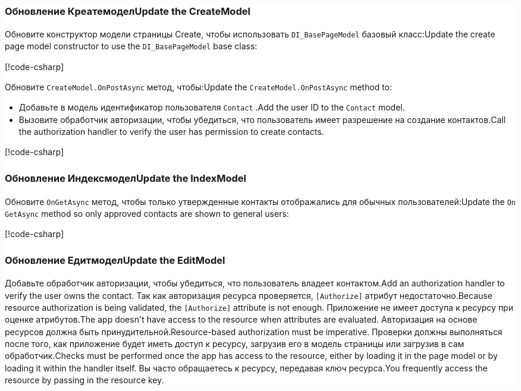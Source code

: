 ### <a name="update-the-createmodel"></a><span data-ttu-id="a0d7d-229">Обновление Креатемодел</span><span class="sxs-lookup"><span data-stu-id="a0d7d-229">Update the CreateModel</span></span>

<span data-ttu-id="a0d7d-230">Обновите конструктор модели страницы Create, чтобы использовать `DI_BasePageModel` базовый класс:</span><span class="sxs-lookup"><span data-stu-id="a0d7d-230">Update the create page model constructor to use the `DI_BasePageModel` base class:</span></span>

[!code-csharp[](secure-data/samples/final3/Pages/Contacts/Create.cshtml.cs?name=snippetCtor)]

<span data-ttu-id="a0d7d-231">Обновите `CreateModel.OnPostAsync` метод, чтобы:</span><span class="sxs-lookup"><span data-stu-id="a0d7d-231">Update the `CreateModel.OnPostAsync` method to:</span></span>

* <span data-ttu-id="a0d7d-232">Добавьте в модель идентификатор пользователя `Contact` .</span><span class="sxs-lookup"><span data-stu-id="a0d7d-232">Add the user ID to the `Contact` model.</span></span>
* <span data-ttu-id="a0d7d-233">Вызовите обработчик авторизации, чтобы убедиться, что пользователь имеет разрешение на создание контактов.</span><span class="sxs-lookup"><span data-stu-id="a0d7d-233">Call the authorization handler to verify the user has permission to create contacts.</span></span>

[!code-csharp[](secure-data/samples/final3/Pages/Contacts/Create.cshtml.cs?name=snippet_Create)]

### <a name="update-the-indexmodel"></a><span data-ttu-id="a0d7d-234">Обновление Индексмодел</span><span class="sxs-lookup"><span data-stu-id="a0d7d-234">Update the IndexModel</span></span>

<span data-ttu-id="a0d7d-235">Обновите `OnGetAsync` метод, чтобы только утвержденные контакты отображались для обычных пользователей:</span><span class="sxs-lookup"><span data-stu-id="a0d7d-235">Update the `OnGetAsync` method so only approved contacts are shown to general users:</span></span>

[!code-csharp[](secure-data/samples/final3/Pages/Contacts/Index.cshtml.cs?name=snippet)]

### <a name="update-the-editmodel"></a><span data-ttu-id="a0d7d-236">Обновление Едитмодел</span><span class="sxs-lookup"><span data-stu-id="a0d7d-236">Update the EditModel</span></span>

<span data-ttu-id="a0d7d-237">Добавьте обработчик авторизации, чтобы убедиться, что пользователь владеет контактом.</span><span class="sxs-lookup"><span data-stu-id="a0d7d-237">Add an authorization handler to verify the user owns the contact.</span></span> <span data-ttu-id="a0d7d-238">Так как авторизация ресурса проверяется, `[Authorize]` атрибут недостаточно.</span><span class="sxs-lookup"><span data-stu-id="a0d7d-238">Because resource authorization is being validated, the `[Authorize]` attribute is not enough.</span></span> <span data-ttu-id="a0d7d-239">Приложение не имеет доступа к ресурсу при оценке атрибутов.</span><span class="sxs-lookup"><span data-stu-id="a0d7d-239">The app doesn't have access to the resource when attributes are evaluated.</span></span> <span data-ttu-id="a0d7d-240">Авторизация на основе ресурсов должна быть принудительной.</span><span class="sxs-lookup"><span data-stu-id="a0d7d-240">Resource-based authorization must be imperative.</span></span> <span data-ttu-id="a0d7d-241">Проверки должны выполняться после того, как приложение будет иметь доступ к ресурсу, загрузив его в модель страницы или загрузив в сам обработчик.</span><span class="sxs-lookup"><span data-stu-id="a0d7d-241">Checks must be performed once the app has access to the resource, either by loading it in the page model or by loading it within the handler itself.</span></span> <span data-ttu-id="a0d7d-242">Вы часто обращаетесь к ресурсу, передавая ключ ресурса.</span><span class="sxs-lookup"><span data-stu-id="a0d7d-242">You frequently access the resource by passing in the resource key.</span></span>
